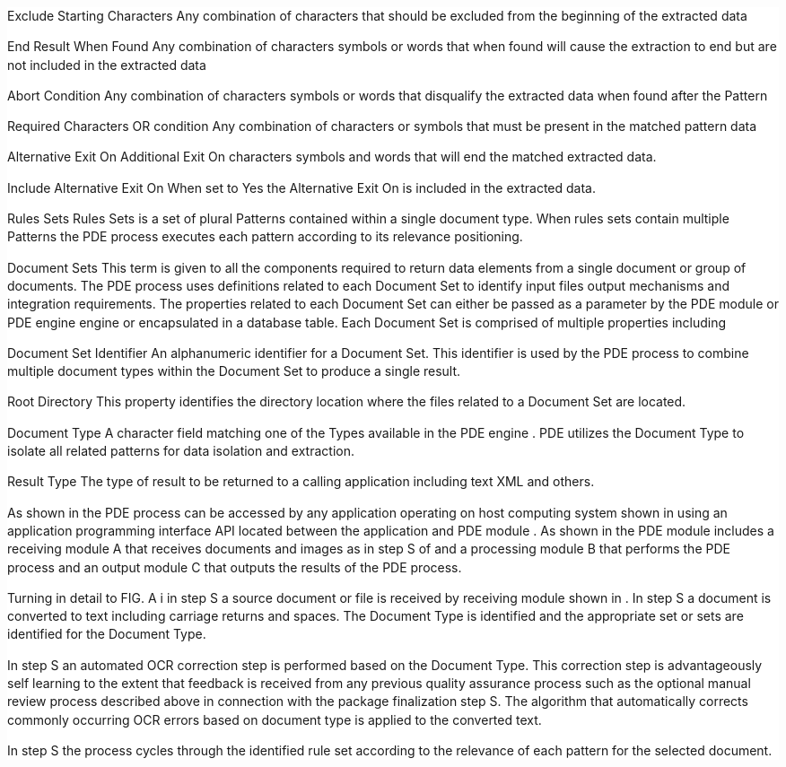 Exclude Starting Characters Any combination of characters that should be excluded from the beginning of the extracted data

End Result When Found Any combination of characters symbols or words that when found will cause the extraction to end but are not included in the extracted data

Abort Condition Any combination of characters symbols or words that disqualify the extracted data when found after the Pattern

Required Characters OR condition Any combination of characters or symbols that must be present in the matched pattern data

Alternative Exit On Additional Exit On characters symbols and words that will end the matched extracted data.

Include Alternative Exit On When set to Yes the Alternative Exit On is included in the extracted data.

Rules Sets Rules Sets is a set of plural Patterns contained within a single document type. When rules sets contain multiple Patterns the PDE process executes each pattern according to its relevance positioning.

Document Sets This term is given to all the components required to return data elements from a single document or group of documents. The PDE process uses definitions related to each Document Set to identify input files output mechanisms and integration requirements. The properties related to each Document Set can either be passed as a parameter by the PDE module or PDE engine engine or encapsulated in a database table. Each Document Set is comprised of multiple properties including 

Document Set Identifier An alphanumeric identifier for a Document Set. This identifier is used by the PDE process to combine multiple document types within the Document Set to produce a single result.

Root Directory This property identifies the directory location where the files related to a Document Set are located.

Document Type A character field matching one of the Types available in the PDE engine . PDE utilizes the Document Type to isolate all related patterns for data isolation and extraction.

Result Type The type of result to be returned to a calling application including text XML and others.

As shown in the PDE process can be accessed by any application operating on host computing system shown in using an application programming interface API located between the application and PDE module . As shown in the PDE module includes a receiving module A that receives documents and images as in step S of and a processing module B that performs the PDE process and an output module C that outputs the results of the PDE process.

Turning in detail to FIG. A i in step S a source document or file is received by receiving module shown in . In step S a document is converted to text including carriage returns and spaces. The Document Type is identified and the appropriate set or sets are identified for the Document Type.

In step S an automated OCR correction step is performed based on the Document Type. This correction step is advantageously self learning to the extent that feedback is received from any previous quality assurance process such as the optional manual review process described above in connection with the package finalization step S. The algorithm that automatically corrects commonly occurring OCR errors based on document type is applied to the converted text.

In step S the process cycles through the identified rule set according to the relevance of each pattern for the selected document.
